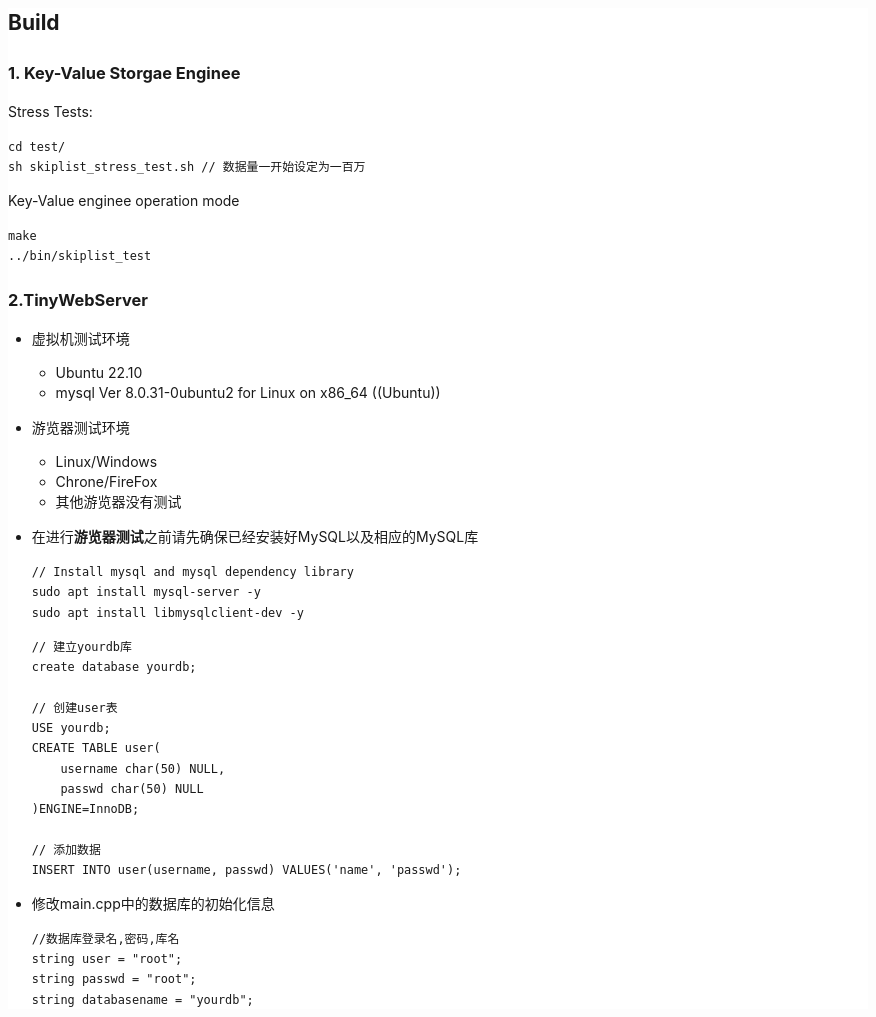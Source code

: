 ## Build

### 1. Key-Value Storgae Enginee

Stress Tests:

~~~shell
cd test/
sh skiplist_stress_test.sh // 数据量一开始设定为一百万
~~~

Key-Value enginee operation mode

~~~shell
make
../bin/skiplist_test
~~~

### 2.TinyWebServer

- 虚拟机测试环境
  - Ubuntu 22.10
  - mysql  Ver 8.0.31-0ubuntu2 for Linux on x86_64 ((Ubuntu))
  
- 游览器测试环境
  - Linux/Windows
  - Chrone/FireFox
  - 其他游览器没有测试

- 在进行**游览器测试**之前请先确保已经安装好MySQL以及相应的MySQL库

  ~~~shell
  // Install mysql and mysql dependency library
  sudo apt install mysql-server -y
  sudo apt install libmysqlclient-dev -y
  ~~~

  ~~~shell
  // 建立yourdb库
  create database yourdb;

  // 创建user表
  USE yourdb;
  CREATE TABLE user(
      username char(50) NULL,
      passwd char(50) NULL
  )ENGINE=InnoDB;

  // 添加数据
  INSERT INTO user(username, passwd) VALUES('name', 'passwd'); 
  ~~~

- 修改main.cpp中的数据库的初始化信息

  ~~~shell
  //数据库登录名,密码,库名
  string user = "root";
  string passwd = "root";
  string databasename = "yourdb";
  ~~~

